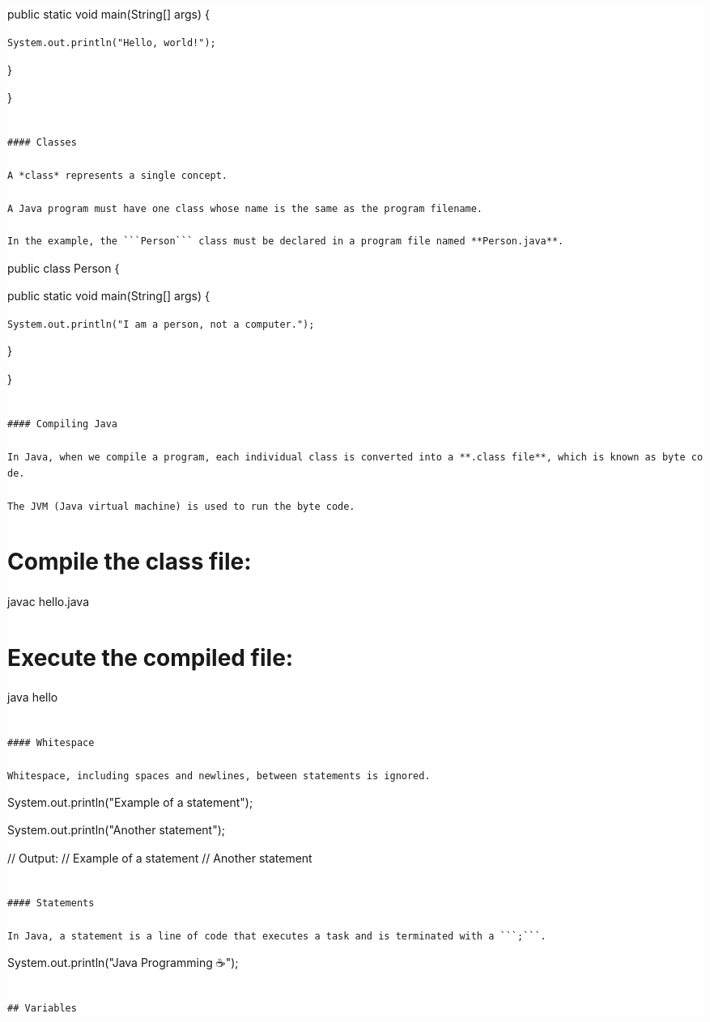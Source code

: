   public static void main(String[] args) {
    
    System.out.println("Hello, world!");

  }
  
}
```

#### Classes

A *class* represents a single concept.

A Java program must have one class whose name is the same as the program filename.

In the example, the ```Person``` class must be declared in a program file named **Person.java**.

```
public class Person {
  
  public static void main(String[] args) {
    
    System.out.println("I am a person, not a computer.");
    
  }
  
}
```

#### Compiling Java

In Java, when we compile a program, each individual class is converted into a **.class file**, which is known as byte code.

The JVM (Java virtual machine) is used to run the byte code.

```
# Compile the class file:
javac hello.java

# Execute the compiled file:
java hello
```

#### Whitespace

Whitespace, including spaces and newlines, between statements is ignored.

```
System.out.println("Example of a statement");

System.out.println("Another statement");

// Output:
// Example of a statement
// Another statement
```

#### Statements

In Java, a statement is a line of code that executes a task and is terminated with a ```;```.

```
System.out.println("Java Programming ☕️");
```

## Variables
```